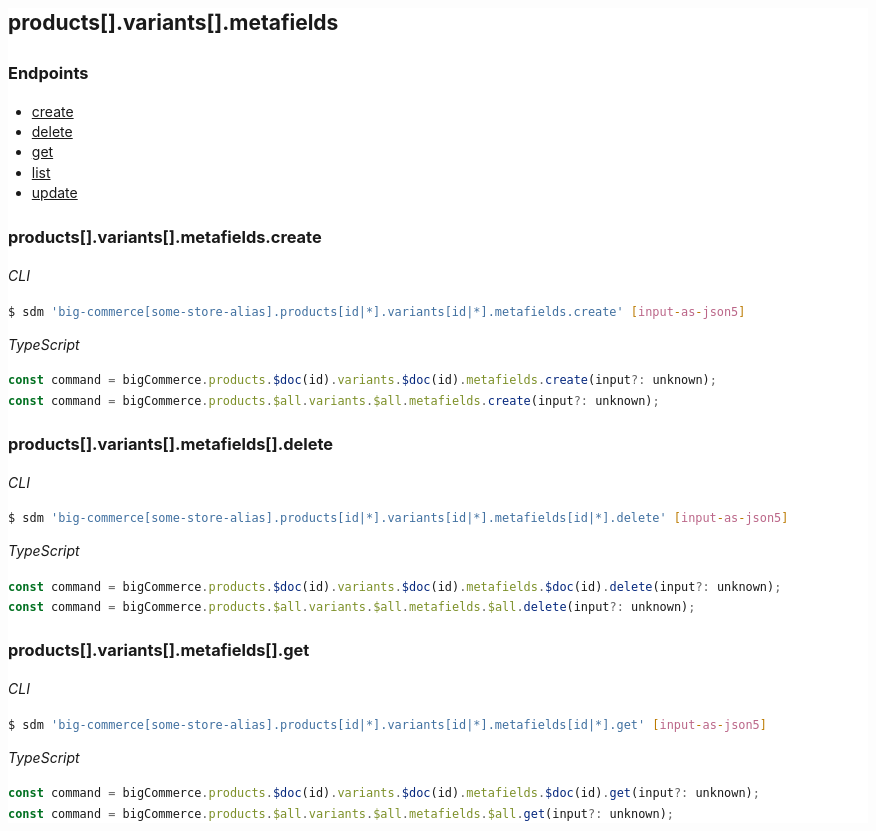 
## products[].variants[].metafields

### Endpoints

 * [create](#productsvariantsmetafieldscreate)
 * [delete](#productsvariantsmetafieldsdelete)
 * [get](#productsvariantsmetafieldsget)
 * [list](#productsvariantsmetafieldslist)
 * [update](#productsvariantsmetafieldsupdate)

### products[].variants[].metafields.create

*CLI*
```sh
$ sdm 'big-commerce[some-store-alias].products[id|*].variants[id|*].metafields.create' [input-as-json5]
```

*TypeScript*
```javascript
const command = bigCommerce.products.$doc(id).variants.$doc(id).metafields.create(input?: unknown);
const command = bigCommerce.products.$all.variants.$all.metafields.create(input?: unknown);
```


### products[].variants[].metafields[].delete

*CLI*
```sh
$ sdm 'big-commerce[some-store-alias].products[id|*].variants[id|*].metafields[id|*].delete' [input-as-json5]
```

*TypeScript*
```javascript
const command = bigCommerce.products.$doc(id).variants.$doc(id).metafields.$doc(id).delete(input?: unknown);
const command = bigCommerce.products.$all.variants.$all.metafields.$all.delete(input?: unknown);
```


### products[].variants[].metafields[].get

*CLI*
```sh
$ sdm 'big-commerce[some-store-alias].products[id|*].variants[id|*].metafields[id|*].get' [input-as-json5]
```

*TypeScript*
```javascript
const command = bigCommerce.products.$doc(id).variants.$doc(id).metafields.$doc(id).get(input?: unknown);
const command = bigCommerce.products.$all.variants.$all.metafields.$all.get(input?: unknown);
```
